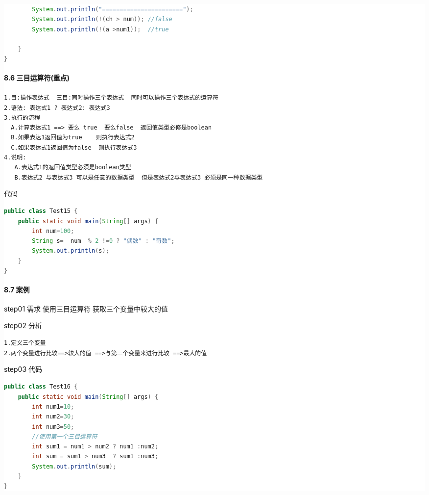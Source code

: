 ```java
        System.out.println("=======================");
        System.out.println(!(ch > num)); //false
        System.out.println(!(a >num1));  //true

    }
}

```

#### 8.6 三目运算符(重点)

```
1.目:操作表达式  三目:同时操作三个表达式  同时可以操作三个表达式的运算符
2.语法: 表达式1 ? 表达式2: 表达式3
3.执行的流程
  A.计算表达式1 ==> 要么 true  要么false  返回值类型必修是boolean
  B.如果表达1返回值为true    则执行表达式2 
  C.如果表达式1返回值为false  则执行表达式3
4.说明:
   A.表达式1的返回值类型必须是boolean类型
   B.表达式2 与表达式3 可以是任意的数据类型  但是表达式2与表达式3 必须是同一种数据类型
```

代码

```java
public class Test15 {
    public static void main(String[] args) {
        int num=100;
        String s=  num  % 2 !=0 ? "偶数" : "奇数";
        System.out.println(s);
    }
}

```

#### 8.7 案例

step01 需求 使用三目运算符 获取三个变量中较大的值

step02 分析

```
1.定义三个变量
2.两个变量进行比较==>较大的值 ==>与第三个变量来进行比较 ==>最大的值
```

step03 代码

```java
public class Test16 {
    public static void main(String[] args) {
        int num1=10;
        int num2=30;
        int num3=50;
        //使用第一个三目运算符
        int sum1 = num1 > num2 ? num1 :num2;
        int sum = sum1 > num3  ? sum1 :num3;
        System.out.println(sum);
    }
}

```
